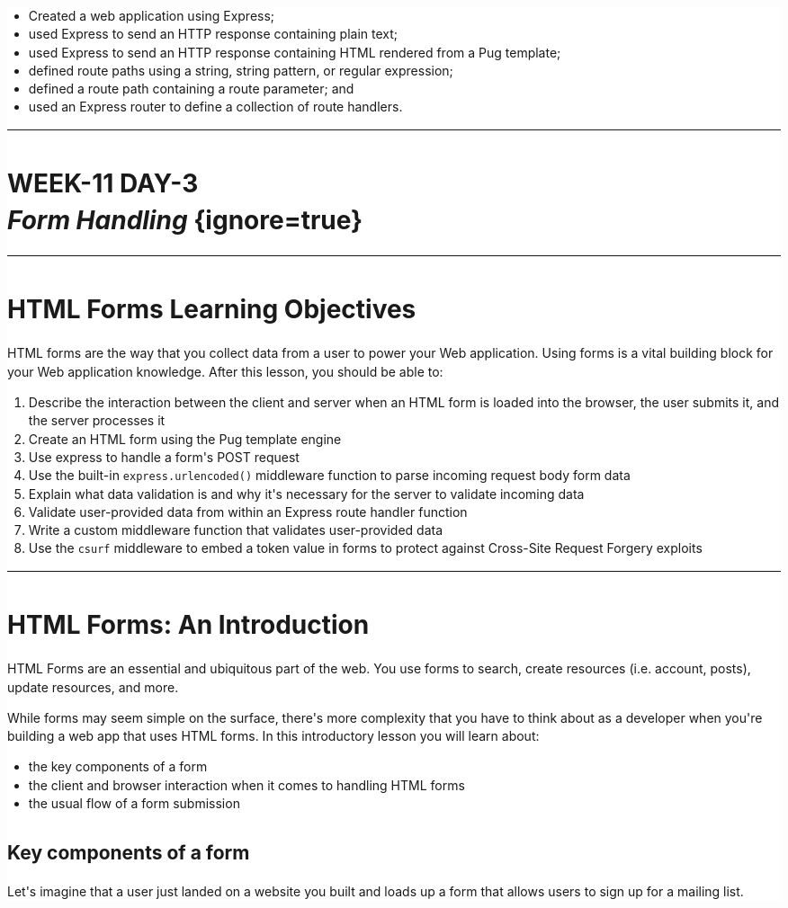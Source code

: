 * Created a web application using Express;
* used Express to send an HTTP response containing plain text;
* used Express to send an HTTP response containing HTML rendered from a Pug
  template;
* defined route paths using a string, string pattern, or regular expression;
* defined a route path containing a route parameter; and
* used an Express router to define a collection of route handlers.

[express docs request object]: https://expressjs.com/en/4x/api.html#req

________________________________________________________________________________
# WEEK-11 DAY-3<br>*Form Handling* {ignore=true}
________________________________________________________________________________
# HTML Forms Learning Objectives

HTML forms are the way that you collect data from a user to power your Web
application. Using forms is a vital building block for your Web application
knowledge. After this lesson, you should be able to:

1. Describe the interaction between the client and server when an HTML form is
   loaded into the browser, the user submits it, and the server processes it
2. Create an HTML form using the Pug template engine
3. Use express to handle a form's POST request
4. Use the built-in `express.urlencoded()` middleware function to parse incoming
   request body form data
5. Explain what data validation is and why it's necessary for the server to
   validate incoming data
6. Validate user-provided data from within an Express route handler function
7. Write a custom middleware function that validates user-provided data
8. Use the `csurf` middleware to embed a token value in forms to protect against
   Cross-Site Request Forgery exploits

________________________________________________________________________________
# HTML Forms: An Introduction

HTML Forms are an essential and ubiquitous part of the web. You use forms to
search, create resources (i.e. account, posts), update resources, and more.

While forms may seem simple on the surface, there's more complexity that you
have to think about as a developer when you're building a web app that uses HTML
forms. In this introductory lesson you will learn about:

- the key components of a form
- the client and browser interaction when it comes to handling HTML forms
- the usual flow of a form submission

## Key components of a form

Let's imagine that a user just landed on a website you built and loads up a form
that allows users to sign up for a mailing list.


[RFC 3986]: https://tools.ietf.org/html/rfc3986
[RFC 5321]: https://tools.ietf.org/html/rfc5321
[Hypertext Jeopardy Protocol (HTJP/1.0)]: https://tools.ietf.org/html/rfc8565
[Design Considerations for Faster-Than-Light (FTL) Communication]: https://tools.ietf.org/html/rfc6921
[TCP Option to Denote Packet Mood]: https://tools.ietf.org/html/rfc5841
[ASCII Code]: https://en.wikipedia.org/wiki/ASCII#Character_set
[link to encodeURI]: https://developer.mozilla.org/en-US/docs/Web/JavaScript/Reference/Global_Objects/encodeURI
[link to decodeURI]: https://developer.mozilla.org/en-US/docs/Web/JavaScript/Reference/Global_Objects/decodeURI
[Kleene operators]: https://regexone.com/lesson/kleene_operators
[optional character]: https://regexone.com/lesson/optional_characters
[wildcard]: https://regexone.com/lesson/wildcards_dot
[exclude characters]: https://regexone.com/lesson/excluding_characters
[character ranges]: https://regexone.com/lesson/character_ranges
[RegexOne]: https://regexone.com/
[RegexOne home page]: images/regexone-screenshot.png
[nodemon]: https://nodemon.io/
[About Node.js®]: https://nodejs.org/en/about/
[I have items]: https://appacademy-open-assets.s3-us-west-1.amazonaws.com/Module-Web/http-fullstack/assets/http-fullstack-native-i-have-items.png
[link to IncomingMessage]: https://nodejs.org/api/http.html#http_class_http_incomingmessage
[link to ServerResponse]: https://nodejs.org/api/http.html#http_class_http_serverresponse
[Proper image type]: https://appacademy-open-assets.s3-us-west-1.amazonaws.com/Module-Web/http-fullstack/assets/http-fullstack-native-proper-image-type.png
[add-item.html in views directory]: images/http-fullstack-native-new-views-directory.png
[seeing form in the browser]: images/http-fullstack-native-serving-static-form.png
[seeing number of items in the browser]: images/http-fullstack-native-show-number-of-items.png
[seeing number of items with a link]: images/http-fullstack-native-with-link-to-add-form.png
[seeing the submitted data]: images/http-fullstack-native-form-contents-with-urlencoded-request-body.png
[for await...of]: https://developer.mozilla.org/en-US/docs/Web/JavaScript/Reference/Statements/for-await...of
[asynchronous iterator for ReadableStream]: https://nodejs.org/api/stream.html#stream_readable_symbol_asynciterator
[show form completion]: https://appacademy-open-assets.s3-us-west-1.amazonaws.com/Module-Web/http-fullstack/assets/http-fullstack-native-show-form-completion.gif
[table of items]: https://appacademy-open-assets.s3-us-west-1.amazonaws.com/Module-Web/http-fullstack/assets/http-fullstack-native-show-table-of-items.png
[final app]: https://appacademy-open-assets.s3-us-west-1.amazonaws.com/Module-Web/http-fullstack/assets/http-fullstack-native-show-final-app.gif
[routing methods]: https://expressjs.com/en/4x/api.html#routing-methods
[express website]: https://expressjs.com/
[github node gitignore]: https://github.com/github/gitignore/blob/master/Node.gitignore
[express app settings]: https://expressjs.com/en/4x/api.html#app.settings.table
[pug whitespace control]: https://pugjs.org/language/plain-text.html#whitespace-control
[pug docs]: https://pugjs.org/api/getting-started.html
[express request]: https://expressjs.com/en/4x/api.html#req
[express response]: https://expressjs.com/en/4x/api.html#res
[pug docs]: https://pugjs.org/api/getting-started.html
[query string parameters]: https://www.google.com/search?q=query+string+parameters+and+search+engine+results
[mdn web docs string]: https://developer.mozilla.org/en-US/docs/Web/JavaScript/Reference/Global_Objects/String
[mdn web docs parseInt]: https://developer.mozilla.org/en-US/docs/Web/JavaScript/Reference/Global_Objects/parseInt
[mdn web docs regex]: https://developer.mozilla.org/en-US/docs/Web/JavaScript/Guide/Regular_Expressions
[express router]: https://expressjs.com/en/4x/api.html#router